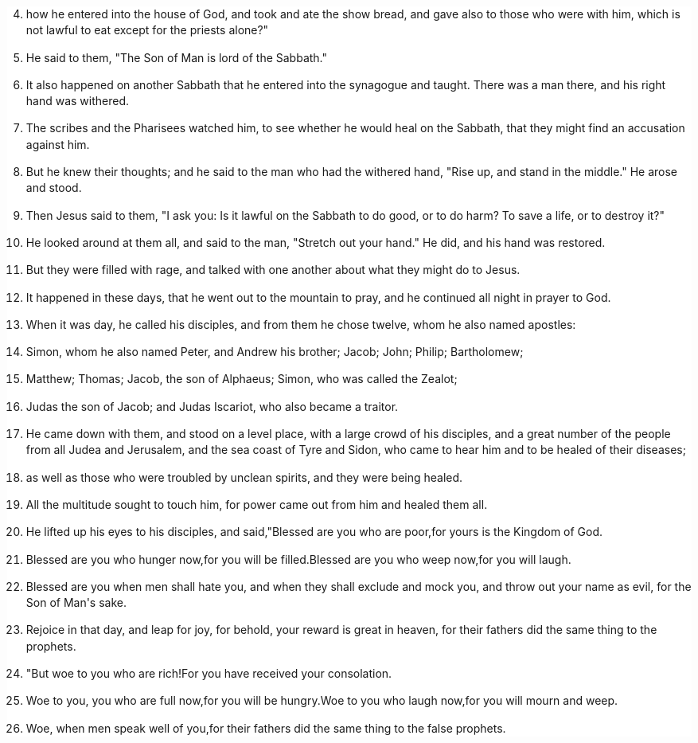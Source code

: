 4. how he entered into the house of God, and took and ate the show bread, and gave also to those who were with him, which is not lawful to eat except for the priests alone?"

5. He said to them, "The Son of Man is lord of the Sabbath."

6. It also happened on another Sabbath that he entered into the synagogue and taught. There was a man there, and his right hand was withered.

7. The scribes and the Pharisees watched him, to see whether he would heal on the Sabbath, that they might find an accusation against him.

8. But he knew their thoughts; and he said to the man who had the withered hand, "Rise up, and stand in the middle." He arose and stood.

9. Then Jesus said to them, "I ask you: Is it lawful on the Sabbath to do good, or to do harm? To save a life, or to destroy it?"

10. He looked around at them all, and said to the man, "Stretch out your hand." He did, and his hand was restored.

11. But they were filled with rage, and talked with one another about what they might do to Jesus.

12. It happened in these days, that he went out to the mountain to pray, and he continued all night in prayer to God.

13. When it was day, he called his disciples, and from them he chose twelve, whom he also named apostles:

14. Simon, whom he also named Peter, and Andrew his brother; Jacob; John; Philip; Bartholomew;

15. Matthew; Thomas; Jacob, the son of Alphaeus; Simon, who was called the Zealot;

16. Judas the son of Jacob; and Judas Iscariot, who also became a traitor.

17. He came down with them, and stood on a level place, with a large crowd of his disciples, and a great number of the people from all Judea and Jerusalem, and the sea coast of Tyre and Sidon, who came to hear him and to be healed of their diseases;

18. as well as those who were troubled by unclean spirits, and they were being healed.

19. All the multitude sought to touch him, for power came out from him and healed them all.

20. He lifted up his eyes to his disciples, and said,"Blessed are you who are poor,for yours is the Kingdom of God.

21. Blessed are you who hunger now,for you will be filled.Blessed are you who weep now,for you will laugh.

22. Blessed are you when men shall hate you, and when they shall exclude and mock you, and throw out your name as evil, for the Son of Man's sake.

23. Rejoice in that day, and leap for joy, for behold, your reward is great in heaven, for their fathers did the same thing to the prophets.

24. "But woe to you who are rich!For you have received your consolation.

25. Woe to you, you who are full now,for you will be hungry.Woe to you who laugh now,for you will mourn and weep.

26. Woe, when men speak well of you,for their fathers did the same thing to the false prophets.
